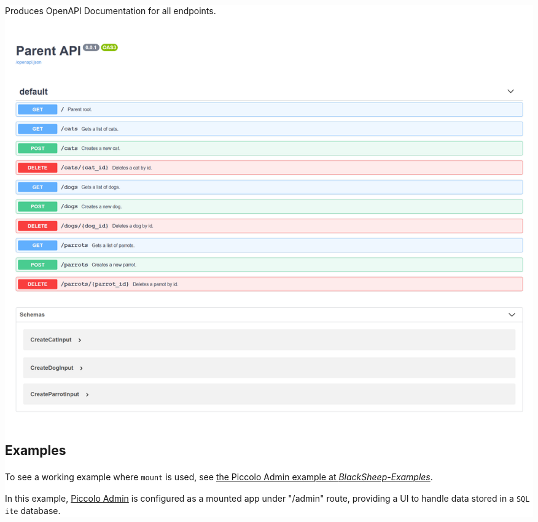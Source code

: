 Produces OpenAPI Documentation for all endpoints.

![Mount OAD](./img/mount-oad.png)

## Examples

To see a working example where `mount` is used, see [the Piccolo Admin example
at
_BlackSheep-Examples_](https://github.com/Neoteroi/BlackSheep-Examples/tree/main/piccolo-admin).

In this example, [Piccolo Admin](https://github.com/piccolo-orm/piccolo_admin)
is configured as a mounted app under "/admin" route, providing a UI to handle
data stored in a `SQLite` database.
